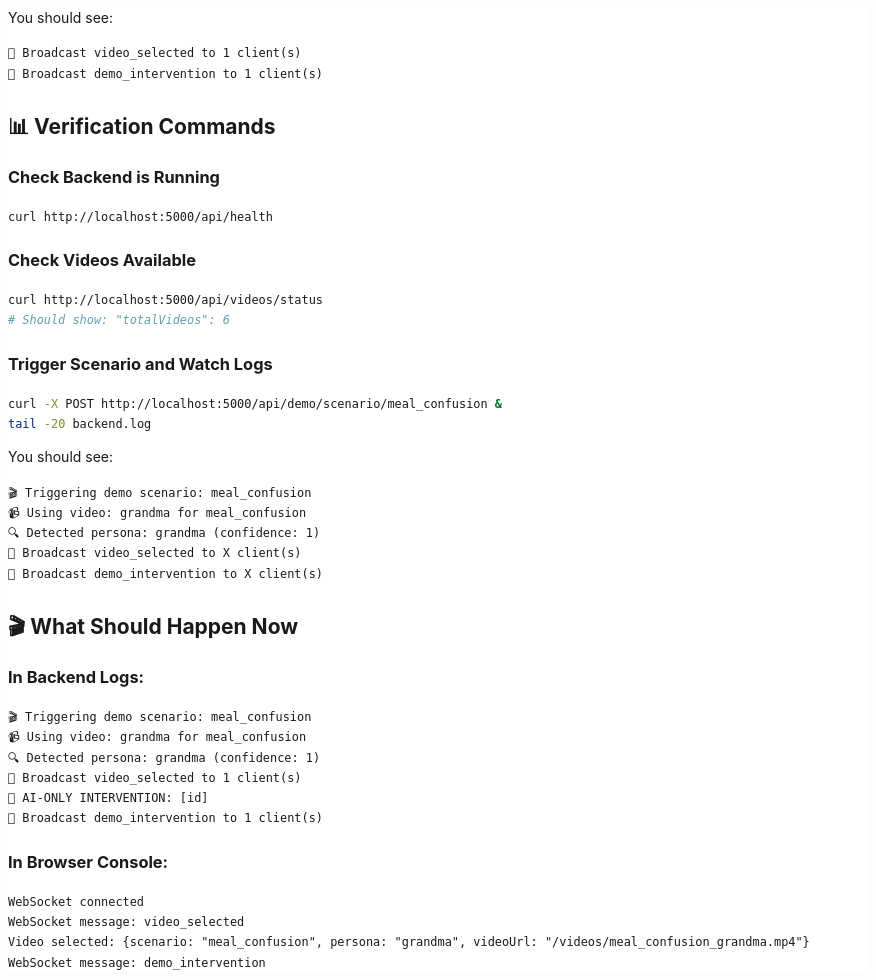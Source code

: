 You should see:
```
📡 Broadcast video_selected to 1 client(s)
📡 Broadcast demo_intervention to 1 client(s)
```

## 📊 **Verification Commands**

### Check Backend is Running
```bash
curl http://localhost:5000/api/health
```

### Check Videos Available
```bash
curl http://localhost:5000/api/videos/status
# Should show: "totalVideos": 6
```

### Trigger Scenario and Watch Logs
```bash
curl -X POST http://localhost:5000/api/demo/scenario/meal_confusion &
tail -20 backend.log
```

You should see:
```
🎬 Triggering demo scenario: meal_confusion
📹 Using video: grandma for meal_confusion
🔍 Detected persona: grandma (confidence: 1)
📡 Broadcast video_selected to X client(s)
📡 Broadcast demo_intervention to X client(s)
```

## 🎬 **What Should Happen Now**

### In Backend Logs:
```
🎬 Triggering demo scenario: meal_confusion
📹 Using video: grandma for meal_confusion
🔍 Detected persona: grandma (confidence: 1)
📡 Broadcast video_selected to 1 client(s)
💬 AI-ONLY INTERVENTION: [id]
📡 Broadcast demo_intervention to 1 client(s)
```

### In Browser Console:
```
WebSocket connected
WebSocket message: video_selected
Video selected: {scenario: "meal_confusion", persona: "grandma", videoUrl: "/videos/meal_confusion_grandma.mp4"}
WebSocket message: demo_intervention
```

